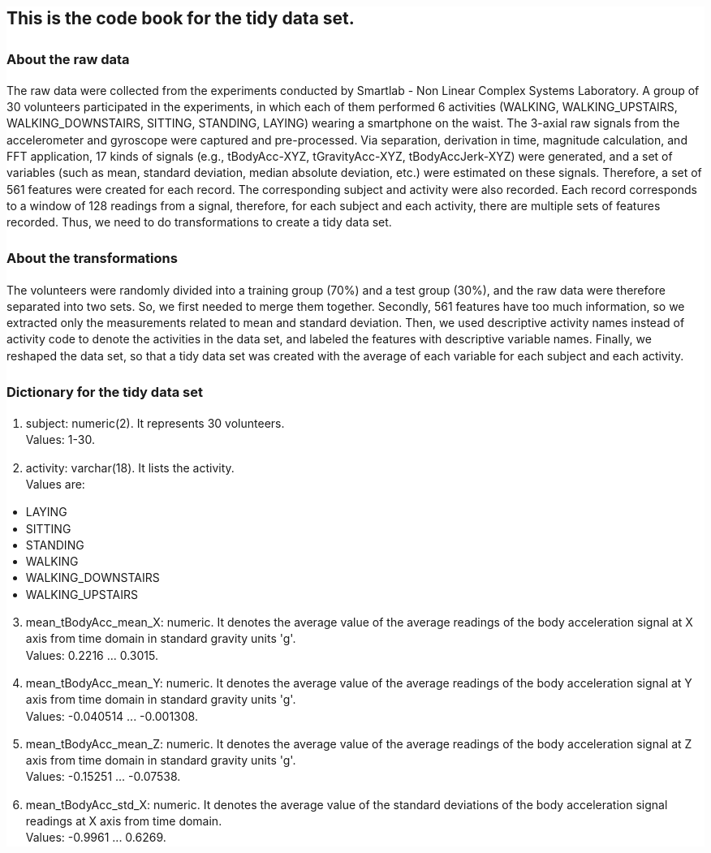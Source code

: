 ## This is the code book for the tidy data set.
### About the raw data
The raw data were collected from the experiments conducted by Smartlab - Non Linear Complex Systems Laboratory. A group of 30 volunteers participated in the experiments, in which each of them performed 6 activities (WALKING, WALKING_UPSTAIRS, WALKING_DOWNSTAIRS, SITTING, STANDING, LAYING) wearing a smartphone on the waist. The 3-axial raw signals from the accelerometer and gyroscope were captured and pre-processed. Via separation, derivation in time, magnitude calculation, and FFT application, 17 kinds of signals (e.g., tBodyAcc-XYZ, tGravityAcc-XYZ, tBodyAccJerk-XYZ) were generated, and a set of variables (such as mean, standard deviation, median absolute deviation, etc.) were estimated on these signals. Therefore, a set of 561 features were created for each record. The corresponding subject and activity were also recorded. Each record corresponds to a window of 128 readings from a signal, therefore, for each subject and each activity, there are multiple sets of features recorded. Thus, we need to do transformations to create a tidy data set. 

### About the transformations
The volunteers were randomly divided into a training group (70%) and a test group (30%), and the raw data were therefore separated into two sets. So, we first needed to merge them together. Secondly, 561 features have too much information, so we extracted only the measurements related to mean and standard deviation. Then, we used descriptive activity names instead of activity code to denote the activities in the data set, and labeled the features with descriptive variable names. Finally, we reshaped the data set, so that a tidy data set was created with the average of each variable for each subject and each activity.

### Dictionary for the tidy data set
1. subject: numeric(2). It represents 30 volunteers.  
  Values: 1-30. 

2. activity: varchar(18). It lists the activity.  
  Values are:
  - LAYING   
  - SITTING 
  - STANDING 
  - WALKING 
  - WALKING_DOWNSTAIRS 
  - WALKING_UPSTAIRS
    
3. mean_tBodyAcc_mean_X: numeric. It denotes the average value of the average readings of the body acceleration signal at X axis from time domain in standard gravity units 'g'.  
  Values: 0.2216 ... 0.3015.  
  
4. mean_tBodyAcc_mean_Y: numeric. It denotes the average value of the average readings of the body acceleration signal at Y axis from time domain in standard gravity units 'g'.  
  Values: -0.040514 ... -0.001308.
  
5. mean_tBodyAcc_mean_Z: numeric. It denotes the average value of the average readings of the body acceleration signal at Z axis from time domain in standard gravity units 'g'.  
  Values: -0.15251 ... -0.07538. 

6. mean_tBodyAcc_std_X: numeric. It denotes the average value of the standard deviations of the body acceleration signal readings at X axis from time domain.     
  Values: -0.9961 ... 0.6269. 
  